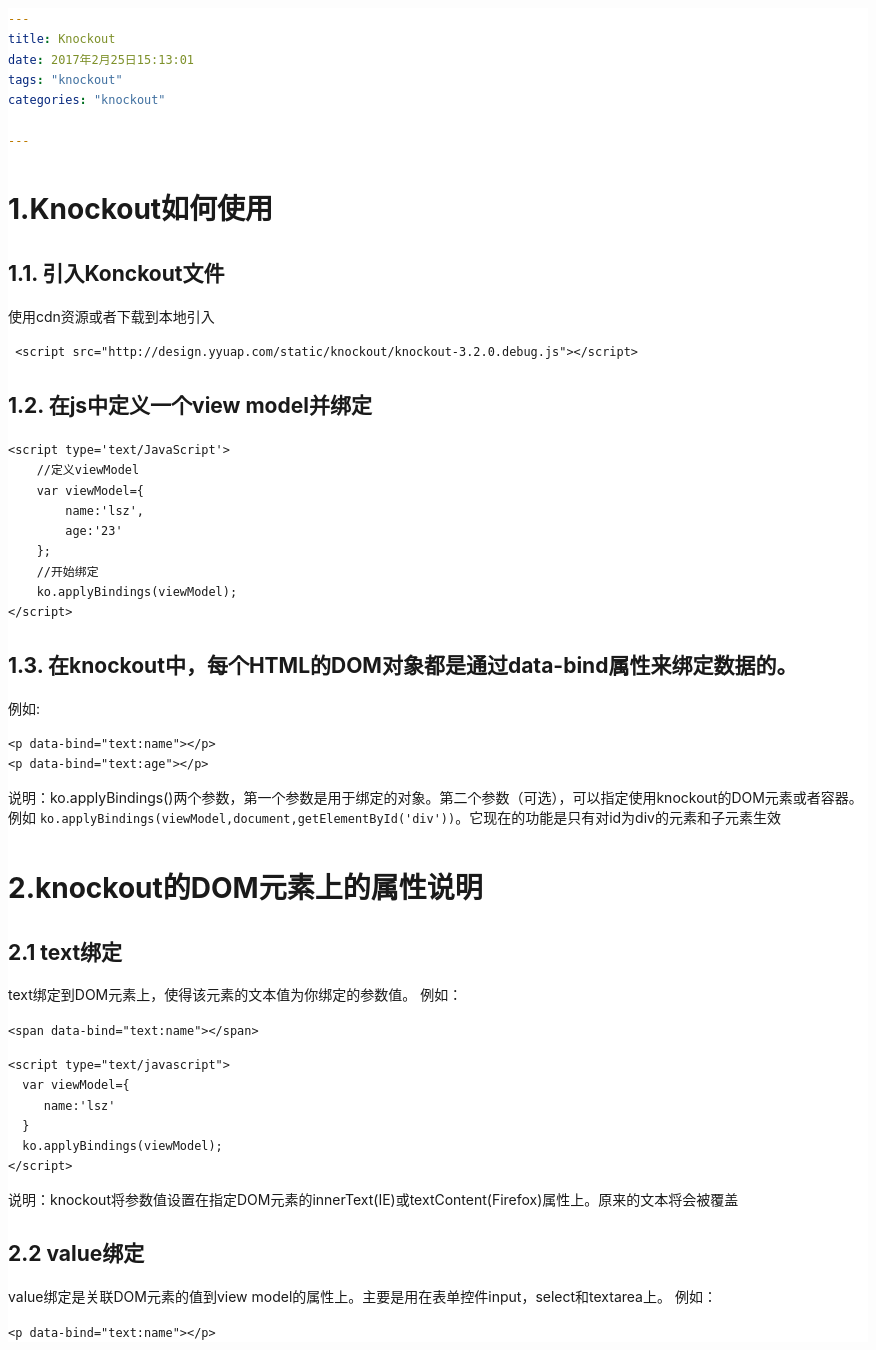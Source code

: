 ```yaml
---
title: Knockout
date: 2017年2月25日15:13:01
tags: "knockout"
categories: "knockout"

---
```


# 1.Knockout如何使用 # 
## 1.1. 引入Konckout文件 ##

使用cdn资源或者下载到本地引入

   ` <script src="http://design.yyuap.com/static/knockout/knockout-3.2.0.debug.js"></script>`
## 1.2. 在js中定义一个view model并绑定 ##
```
<script type='text/JavaScript'>
	//定义viewModel
	var viewModel={
		name:'lsz',
		age:'23'
	};
	//开始绑定
	ko.applyBindings(viewModel);
</script>
```

## 1.3. 在knockout中，每个HTML的DOM对象都是通过data-bind属性来绑定数据的。 ##
例如:
```
<p data-bind="text:name"></p>
<p data-bind="text:age"></p>
```
	
说明：ko.applyBindings()两个参数，第一个参数是用于绑定的对象。第二个参数（可选），可以指定使用knockout的DOM元素或者容器。例如 `ko.applyBindings(viewModel,document,getElementById('div'))`。它现在的功能是只有对id为div的元素和子元素生效
# 2.knockout的DOM元素上的属性说明 #
## 2.1 text绑定 ##
text绑定到DOM元素上，使得该元素的文本值为你绑定的参数值。
例如：
```
<span data-bind="text:name"></span>
```
```
<script type="text/javascript">
  var viewModel={
     name:'lsz'
  }
  ko.applyBindings(viewModel);
</script>
```
说明：knockout将参数值设置在指定DOM元素的innerText(IE)或textContent(Firefox)属性上。原来的文本将会被覆盖
## 2.2 value绑定 ##
value绑定是关联DOM元素的值到view model的属性上。主要是用在表单控件input，select和textarea上。
例如：
```
<p data-bind="text:name"></p>
```